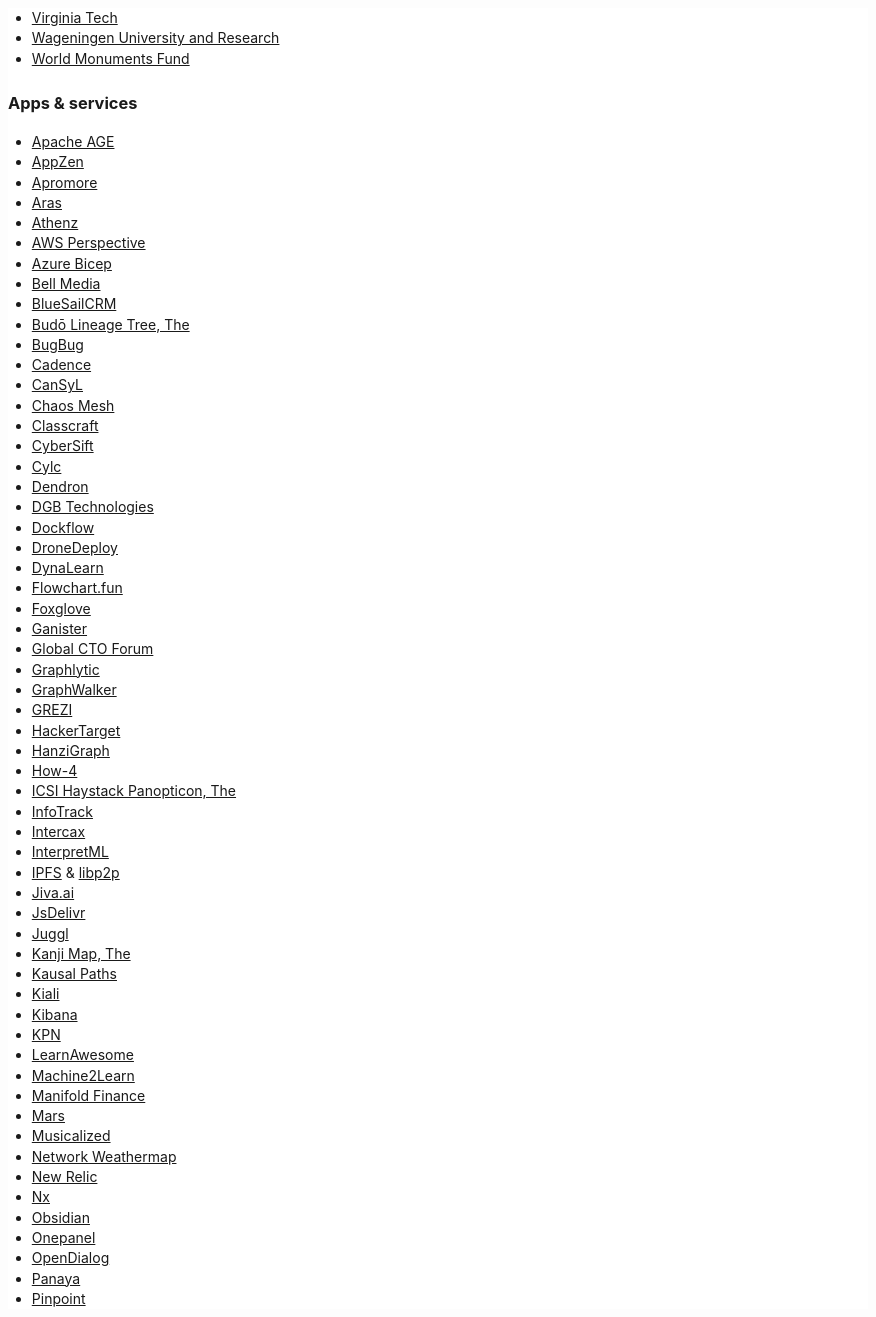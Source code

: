 * [Virginia Tech](http://www.vt.edu)
* [Wageningen University and Research](https://www.wur.nl)
* [World Monuments Fund](https://www.wmf.org)

### Apps & services

* [Apache AGE](https://age.apache.org)
* [AppZen](https://www.appzen.com/)
* [Apromore](https://apromore.com)
* [Aras](https://www.aras.com/en)
* [Athenz](https://www.athenz.io)
* [AWS Perspective](https://github.com/awslabs/aws-perspective)
* [Azure Bicep](https://docs.microsoft.com/en-us/azure/azure-resource-manager/bicep/overview)
* [Bell Media](https://www.bellmedia.ca/)
* [BlueSailCRM](https://www.bluesailcrm.com)
* [Budō Lineage Tree, The](https://budotree.judoc.org)
* [BugBug](https://bugbug.io)
* [Cadence](https://cadenceworkflow.io)
* [CanSyL](https://crossbar.kansil.org)
* [Chaos Mesh](https://chaos-mesh.org)
* [Classcraft](https://www.classcraft.com)
* [CyberSift](https://www.cybersift.io)
* [Cylc](https://cylc.github.io)
* [Dendron](https://www.dendron.so)
* [DGB Technologies](https://www.dgbtek.com)
* [Dockflow](https://dockflow.com)
* [DroneDeploy](https://www.dronedeploy.com)
* [DynaLearn](https://dynalearn.nl)
* [Flowchart.fun](https://flowchart.fun/)
* [Foxglove](https://foxglove.dev)
* [Ganister](https://www.ganister.eu)
* [Global CTO Forum](https://globalctoforum.org)
* [Graphlytic](https://graphlytic.biz)
* [GraphWalker](http://graphwalker.github.io)
* [GREZI](https://grezi.fr)
* [HackerTarget](https://hackertarget.com)
* [HanziGraph](https://hanzigraph.com/)
* [How-4](https://www.how-4.com)
* [ICSI Haystack Panopticon, The](https://haystack.mobi/panopticon/)
* [InfoTrack](https://www.infotrack.com.au)
* [Intercax](https://intercax.com)
* [InterpretML](https://interpret.ml)
* [IPFS](https://ipfs.io) & [libp2p](https://libp2p.io/)
* [Jiva.ai](https://www.jiva.ai)
* [JsDelivr](https://www.jsdelivr.com)
* [Juggl](https://juggl.io)
* [Kanji Map, The](https://thekanjimap.com)
* [Kausal Paths](https://kausal.tech)
* [Kiali](https://kiali.io)
* [Kibana](https://www.elastic.co/kibana)
* [KPN](https://www.kpn.com)
* [LearnAwesome](https://learnawesome.org)
* [Machine2Learn](https://machine2learn.com)
* [Manifold Finance](https://www.manifoldfinance.com)
* [Mars](https://docs.pymars.org/en/latest/)
* [Musicalized](https://en.wesound.academy)
* [Network Weathermap](https://github.com/6illes/weathermap)
* [New Relic](https://newrelic.com)
* [Nx](https://nx.dev)
* [Obsidian](https://obsidian.md)
* [Onepanel](https://www.onepanel.ai)
* [OpenDialog](https://opendialog.ai)
* [Panaya](https://www.panaya.com)
* [Pinpoint](https://pinpoint-apm.gitbook.io/pinpoint/)